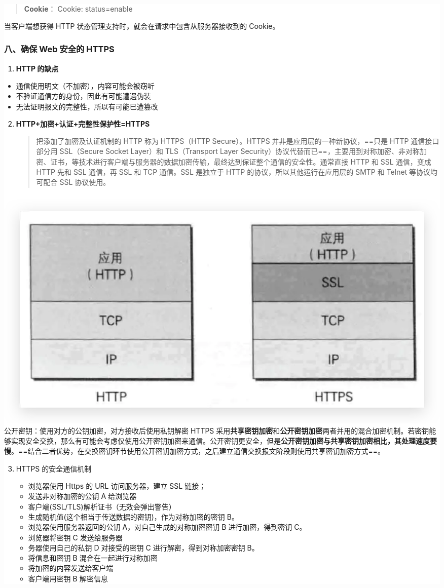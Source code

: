 > **Cookie**：
> Cookie: status=enable

当客户端想获得 HTTP 状态管理支持时，就会在请求中包含从服务器接收到的 Cookie。

### 八、确保 Web 安全的 HTTPS

1. **HTTP 的缺点**

- 通信使用明文（不加密），内容可能会被窃听
- 不验证通信方的身份，因此有可能遭遇伪装
- 无法证明报文的完整性，所以有可能已遭篡改

2. **HTTP+加密+认证+完整性保护性=HTTPS**
   > 把添加了加密及认证机制的 HTTP 称为 HTTPS（HTTP Secure）。HTTPS 并非是应用层的一种新协议，==只是 HTTP 通信接口部分用 SSL（Secure Socket Layer）和 TLS（Transport Layer Security）协议代替而已==，主要用到对称加密、非对称加密、证书，等技术进行客户端与服务器的数据加密传输，最终达到保证整个通信的安全性。通常直接 HTTP 和 SSL 通信，变成 HTTP 先和 SSL 通信，再 SSL 和 TCP 通信。SSL 是独立于 HTTP 的协议，所以其他运行在应用层的 SMTP 和 Telnet 等协议均可配合 SSL 协议使用。

![asserts/HTTPS.png](asserts/HTTPS.png)
公开密钥：使用对方的公钥加密，对方接收后使用私钥解密
HTTPS 采用**共享密钥加密**和**公开密钥加密**两者并用的混合加密机制。若密钥能够实现安全交换，那么有可能会考虑仅使用公开密钥加密来通信。公开密钥更安全，但是**公开密钥加密与共享密钥加密相比，其处理速度要慢**。==结合二者优势，在交换密钥环节使用公开密钥加密方式，之后建立通信交换报文阶段则使用共享密钥加密方式==。

3. HTTPS 的安全通信机制

   - 浏览器使用 Https 的 URL 访问服务器，建立 SSL 链接；
   - 发送非对称加密的公钥 A 给浏览器
   - 客户端(SSL/TLS)解析证书（无效会弹出警告）
   - 生成随机值(这个相当于传送数据的密钥)，作为对称加密的密钥 B。
   - 浏览器使用服务器返回的公钥 A，对自己生成的对称加密密钥 B 进行加密，得到密钥 C。
   - 浏览器将密钥 C 发送给服务器
   - 务器使用自己的私钥 D 对接受的密钥 C 进行解密，得到对称加密密钥 B。
   - 将信息和密钥 B 混合在一起进行对称加密
   - 将加密的内容发送给客户端
   - 客户端用密钥 B 解密信息
